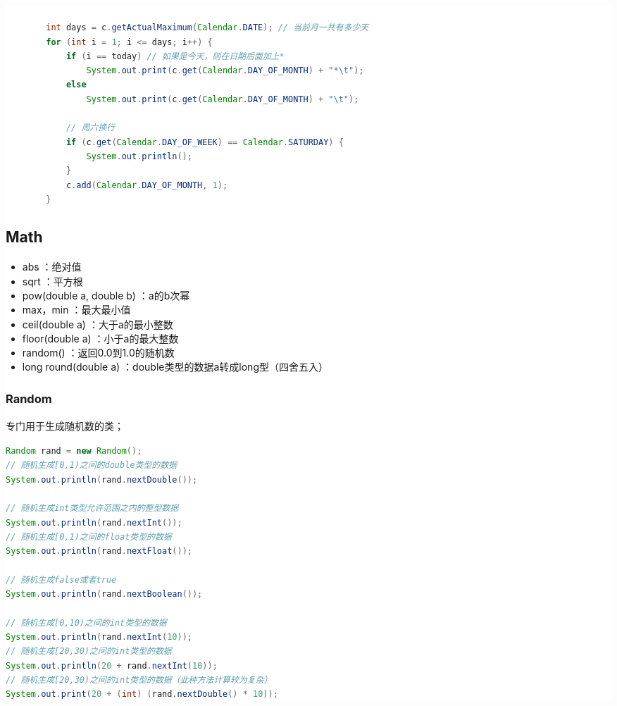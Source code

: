 ```java

		int days = c.getActualMaximum(Calendar.DATE); // 当前月一共有多少天
		for (int i = 1; i <= days; i++) {
			if (i == today) // 如果是今天，则在日期后面加上*
				System.out.print(c.get(Calendar.DAY_OF_MONTH) + "*\t");
			else
				System.out.print(c.get(Calendar.DAY_OF_MONTH) + "\t");

			// 周六换行
			if (c.get(Calendar.DAY_OF_WEEK) == Calendar.SATURDAY) {
				System.out.println();
			}
			c.add(Calendar.DAY_OF_MONTH, 1);
		}
```

## Math

- abs ：绝对值
- sqrt ：平方根
- pow(double a, double b) ：a的b次幂
- max，min ：最大最小值
- ceil(double a) ：大于a的最小整数
- floor(double a) ：小于a的最大整数
- random() ：返回0.0到1.0的随机数
- long round(double a) ：double类型的数据a转成long型（四舍五入）

### Random

专门用于生成随机数的类；

```java
Random rand = new Random();
// 随机生成[0,1)之间的double类型的数据
System.out.println(rand.nextDouble());

// 随机生成int类型允许范围之内的整型数据
System.out.println(rand.nextInt());
// 随机生成[0,1)之间的float类型的数据
System.out.println(rand.nextFloat());

// 随机生成false或者true
System.out.println(rand.nextBoolean());

// 随机生成[0,10)之间的int类型的数据
System.out.println(rand.nextInt(10));
// 随机生成[20,30)之间的int类型的数据
System.out.println(20 + rand.nextInt(10));
// 随机生成[20,30)之间的int类型的数据（此种方法计算较为复杂）
System.out.print(20 + (int) (rand.nextDouble() * 10));
```
